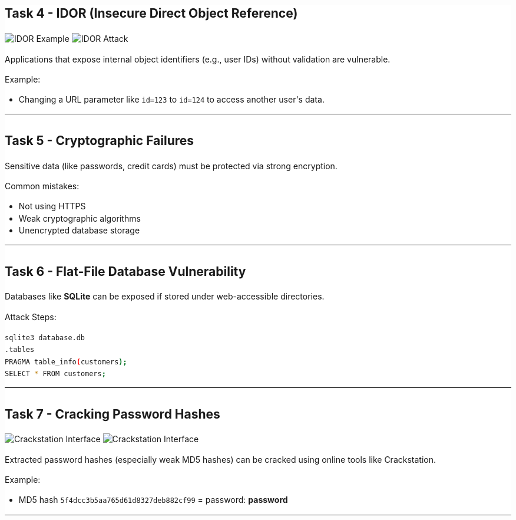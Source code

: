 
## Task 4 - IDOR (Insecure Direct Object Reference)

![IDOR Example](https://github.com/user-attachments/assets/75aae91e-e2f6-4144-96fc-fd6312c046f4)
![IDOR Attack](https://github.com/user-attachments/assets/3df27b88-8388-4755-985e-35ac47c10599)

Applications that expose internal object identifiers (e.g., user IDs) without validation are vulnerable.

Example:
- Changing a URL parameter like `id=123` to `id=124` to access another user's data.

---

## Task 5 - Cryptographic Failures

Sensitive data (like passwords, credit cards) must be protected via strong encryption.

Common mistakes:
- Not using HTTPS
- Weak cryptographic algorithms
- Unencrypted database storage

---

## Task 6 - Flat-File Database Vulnerability

Databases like **SQLite** can be exposed if stored under web-accessible directories.

Attack Steps:
```bash
sqlite3 database.db
.tables
PRAGMA table_info(customers);
SELECT * FROM customers;
```

---

## Task 7 - Cracking Password Hashes

![Crackstation Interface](https://github.com/user-attachments/assets/b28208a9-18bc-4068-951c-08e55b35b5fb)
![Crackstation Interface](https://github.com/user-attachments/assets/7677bb00-467e-45d0-be74-a7057ce8037c)

Extracted password hashes (especially weak MD5 hashes) can be cracked using online tools like Crackstation.

Example:
- MD5 hash `5f4dcc3b5aa765d61d8327deb882cf99` = password: **password**

---
